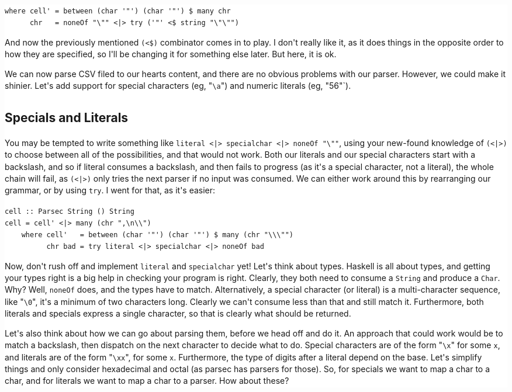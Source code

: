 ~~~~{.haskell}
where cell' = between (char '"') (char '"') $ many chr
      chr   = noneOf "\"" <|> try ('"' <$ string "\"\"")
~~~~

And now the previously mentioned `(<$)` combinator comes in to play. I
don't really like it, as it does things in the opposite order to how
they are specified, so I'll be changing it for something else
later. But here, it is ok.

We can now parse CSV filed to our hearts content, and there are no
obvious problems with our parser. However, we could make it
shinier. Let's add support for special characters (eg, "`\a`") and
numeric literals (eg, "56"`).

## Specials and Literals

You may be tempted to write something like `literal <|> specialchar
<|> noneOf "\""`, using your new-found knowledge of `(<|>)` to choose
between all of the possibilities, and that would not work. Both our
literals and our special characters start with a backslash, and so if
literal consumes a backslash, and then fails to progress (as it's a
special character, not a literal), the whole chain will fail, as
`(<|>)` only tries the next parser if no input was consumed. We can
either work around this by rearranging our grammar, or by using
`try`. I went for that, as it's easier:

~~~~{.haskell}
cell :: Parsec String () String
cell = cell' <|> many (chr ",\n\\")
    where cell'   = between (char '"') (char '"') $ many (chr "\\\"")
          chr bad = try literal <|> specialchar <|> noneOf bad
~~~~

Now, don't rush off and implement `literal` and `specialchar` yet!
Let's think about types. Haskell is all about types, and getting your
types right is a big help in checking your program is right. Clearly,
they both need to consume a `String` and produce a `Char`. Why? Well,
`noneOf` does, and the types have to match. Alternatively, a special
character (or literal) is a multi-character sequence, like "`\0`",
it's a minimum of two characters long. Clearly we can't consume less
than that and still match it. Furthermore, both literals and specials
express a single character, so that is clearly what should be
returned.

Let's also think about how we can go about parsing them, before we
head off and do it. An approach that could work would be to match a
backslash, then dispatch on the next character to decide what to
do. Special characters are of the form "`\x`" for some `x`, and literals
are of the form "`\xx`", for some `x`. Furthermore, the type of digits
after a literal depend on the base. Let's simplify things and only
consider hexadecimal and octal (as parsec has parsers for those). So,
for specials we want to map a char to a char, and for literals we want
to map a char to a parser. How about these?

